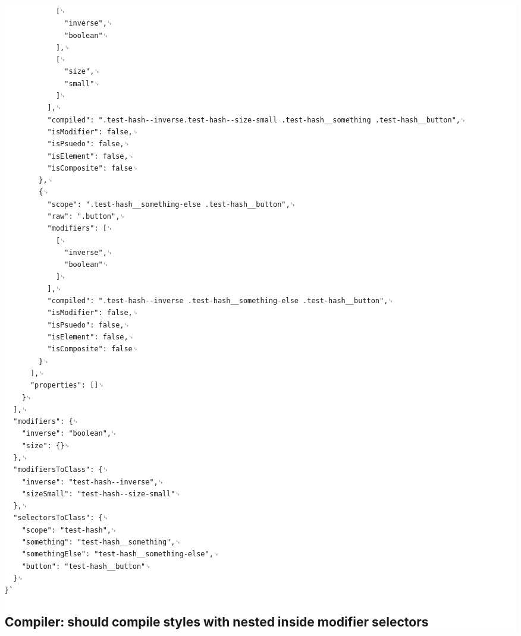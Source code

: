                 [␊
                  "inverse",␊
                  "boolean"␊
                ],␊
                [␊
                  "size",␊
                  "small"␊
                ]␊
              ],␊
              "compiled": ".test-hash--inverse.test-hash--size-small .test-hash__something .test-hash__button",␊
              "isModifier": false,␊
              "isPsuedo": false,␊
              "isElement": false,␊
              "isComposite": false␊
            },␊
            {␊
              "scope": ".test-hash__something-else .test-hash__button",␊
              "raw": ".button",␊
              "modifiers": [␊
                [␊
                  "inverse",␊
                  "boolean"␊
                ]␊
              ],␊
              "compiled": ".test-hash--inverse .test-hash__something-else .test-hash__button",␊
              "isModifier": false,␊
              "isPsuedo": false,␊
              "isElement": false,␊
              "isComposite": false␊
            }␊
          ],␊
          "properties": []␊
        }␊
      ],␊
      "modifiers": {␊
        "inverse": "boolean",␊
        "size": {}␊
      },␊
      "modifiersToClass": {␊
        "inverse": "test-hash--inverse",␊
        "sizeSmall": "test-hash--size-small"␊
      },␊
      "selectorsToClass": {␊
        "scope": "test-hash",␊
        "something": "test-hash__something",␊
        "somethingElse": "test-hash__something-else",␊
        "button": "test-hash__button"␊
      }␊
    }`

## Compiler: should compile styles with nested inside modifier selectors
